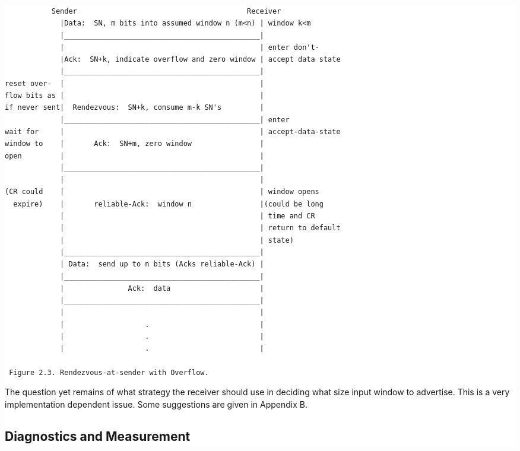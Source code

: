                Sender                                        Receiver
                 |Data:  SN, m bits into assumed window n (m<n) | window k<m
                 |______________________________________________|
                 |                                              | enter don't-
                 |Ack:  SN+k, indicate overflow and zero window | accept data state
                 |______________________________________________|
    reset over-  |                                              |
    flow bits as |                                              |
    if never sent|  Rendezvous:  SN+k, consume m-k SN's         |
                 |______________________________________________| enter
    wait for     |                                              | accept-data-state
    window to    |       Ack:  SN+m, zero window                |
    open         |                                              |
                 |______________________________________________|
                 |                                              |
    (CR could    |                                              | window opens
      expire)    |       reliable-Ack:  window n                |(could be long
                 |                                              | time and CR
                 |                                              | return to default
                 |                                              | state)
                 |______________________________________________|
                 | Data:  send up to n bits (Acks reliable-Ack) |
                 |______________________________________________|
                 |               Ack:  data                     |
                 |______________________________________________|
                 |                                              |
                 |                   .                          |
                 |                   .                          |
                 |                   .                          |

     Figure 2.3. Rendezvous-at-sender with Overflow.

The question yet remains of what strategy the receiver should use in
deciding what size input window to advertise. This is a very
implementation dependent issue. Some suggestions are given in Appendix
B.

## Diagnostics and Measurement
